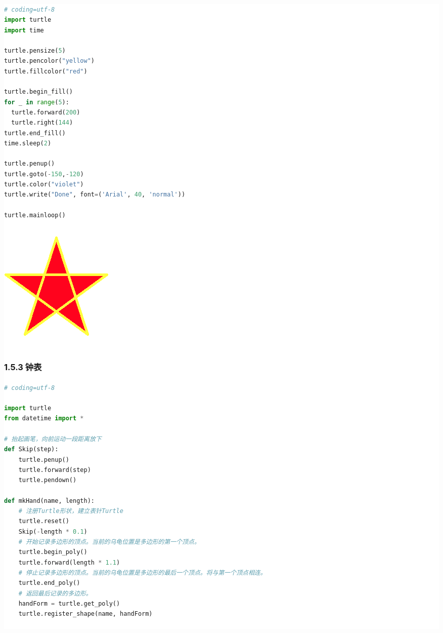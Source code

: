 ```python
# coding=utf-8
import turtle
import time
  
turtle.pensize(5)
turtle.pencolor("yellow")
turtle.fillcolor("red")
  
turtle.begin_fill()
for _ in range(5):
  turtle.forward(200)
  turtle.right(144)
turtle.end_fill()
time.sleep(2)
  
turtle.penup()
turtle.goto(-150,-120)
turtle.color("violet")
turtle.write("Done", font=('Arial', 40, 'normal'))
  
turtle.mainloop()
```
![](../img/五角星.png)

### 1.5.3 钟表
```python
# coding=utf-8
  
import turtle
from datetime import *
  
# 抬起画笔，向前运动一段距离放下
def Skip(step):
    turtle.penup()
    turtle.forward(step)
    turtle.pendown()
  
def mkHand(name, length):
    # 注册Turtle形状，建立表针Turtle
    turtle.reset()
    Skip(-length * 0.1)
    # 开始记录多边形的顶点。当前的乌龟位置是多边形的第一个顶点。
    turtle.begin_poly()
    turtle.forward(length * 1.1)
    # 停止记录多边形的顶点。当前的乌龟位置是多边形的最后一个顶点。将与第一个顶点相连。
    turtle.end_poly()
    # 返回最后记录的多边形。
    handForm = turtle.get_poly()
    turtle.register_shape(name, handForm)
  
```